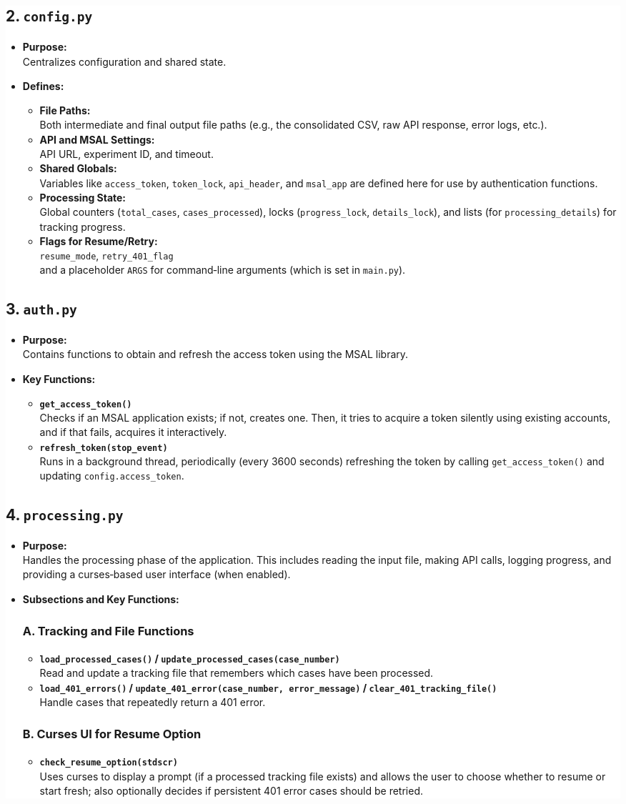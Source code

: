 ## 2. `config.py`

- **Purpose:**  
  Centralizes configuration and shared state.

- **Defines:**  
  - **File Paths:**  
    Both intermediate and final output file paths (e.g., the consolidated CSV, raw API response, error logs, etc.).
  - **API and MSAL Settings:**  
    API URL, experiment ID, and timeout.
  - **Shared Globals:**  
    Variables like `access_token`, `token_lock`, `api_header`, and `msal_app` are defined here for use by authentication functions.
  - **Processing State:**  
    Global counters (`total_cases`, `cases_processed`), locks (`progress_lock`, `details_lock`), and lists (for `processing_details`) for tracking progress.
  - **Flags for Resume/Retry:**  
    `resume_mode`, `retry_401_flag`  
    and a placeholder `ARGS` for command‑line arguments (which is set in `main.py`).

## 3. `auth.py`

- **Purpose:**  
  Contains functions to obtain and refresh the access token using the MSAL library.

- **Key Functions:**
  - **`get_access_token()`**  
    Checks if an MSAL application exists; if not, creates one. Then, it tries to acquire a token silently using existing accounts, and if that fails, acquires it interactively.
  - **`refresh_token(stop_event)`**  
    Runs in a background thread, periodically (every 3600 seconds) refreshing the token by calling `get_access_token()` and updating `config.access_token`.

## 4. `processing.py`

- **Purpose:**  
  Handles the processing phase of the application. This includes reading the input file, making API calls, logging progress, and providing a curses‑based user interface (when enabled).

- **Subsections and Key Functions:**

  ### A. Tracking and File Functions
  - **`load_processed_cases()` / `update_processed_cases(case_number)`**  
    Read and update a tracking file that remembers which cases have been processed.
  - **`load_401_errors()` / `update_401_error(case_number, error_message)` / `clear_401_tracking_file()`**  
    Handle cases that repeatedly return a 401 error.

  ### B. Curses UI for Resume Option
  - **`check_resume_option(stdscr)`**  
    Uses curses to display a prompt (if a processed tracking file exists) and allows the user to choose whether to resume or start fresh; also optionally decides if persistent 401 error cases should be retried.
